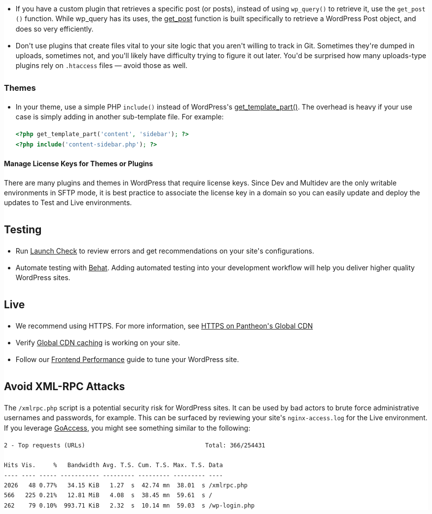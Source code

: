 * If you have a custom plugin that retrieves a specific post (or posts), instead of using `wp_query()` to retrieve it, use the `get_post()` function. While wp_query has its uses, the [get_post](https://developer.wordpress.org/reference/functions/get_post/) function is built specifically to retrieve a WordPress Post object, and does so very efficiently.

* Don't use plugins that create files vital to your site logic that you aren't willing to track in Git. Sometimes they're dumped in uploads, sometimes not, and you'll likely have difficulty trying to figure it out later. You'd be surprised how many uploads-type plugins rely on `.htaccess` files — avoid those as well.


### Themes

* In your theme, use a simple PHP `include()` instead of WordPress's [get_template_part()](https://codex.wordpress.org/Function_Reference/get_template_part). The overhead is heavy if your use case is simply adding in another sub-template file. For example:

  ```php
  <?php get_template_part('content', 'sidebar'); ?>
  <?php include('content-sidebar.php'); ?>
  ```
  
#### Manage License Keys for Themes or Plugins

There are many plugins and themes in WordPress that require license keys. Since Dev and Multidev are the only writable environments in SFTP mode, it is best practice to associate the license key in a domain so you can easily update and deploy the updates to Test and Live environments. 


## Testing

* Run [Launch Check](/wordpress-launch-check) to review errors and get recommendations on your site's configurations.

* Automate testing with [Behat](/guides/behat). Adding automated testing into your development workflow will help you deliver higher quality WordPress sites.

## Live

* We recommend using HTTPS. For more information, see [HTTPS on Pantheon's Global CDN](/https)

* Verify [Global CDN caching](/test-global-cdn-caching) is working on your site.

* Follow our [Frontend Performance](/guides/frontend-performance) guide to tune your WordPress site.

## Avoid XML-RPC Attacks

The `/xmlrpc.php` script is a potential security risk for WordPress sites. It can be used by bad actors to brute force administrative usernames and passwords, for example. This can be surfaced by reviewing your site's `nginx-access.log` for the Live environment. If you leverage [GoAccess](/nginx-access-log), you might see something similar to the following:

```none
2 - Top requests (URLs)                                  Total: 366/254431

Hits Vis.     %   Bandwidth Avg. T.S. Cum. T.S. Max. T.S. Data
---- ---- ----- ----------- --------- --------- --------- ----
2026   48 0.77%   34.15 KiB   1.27  s  42.74 mn  38.01  s /xmlrpc.php
566   225 0.21%   12.81 MiB   4.08  s  38.45 mn  59.61  s /
262    79 0.10%  993.71 KiB   2.32  s  10.14 mn  59.03  s /wp-login.php
```
